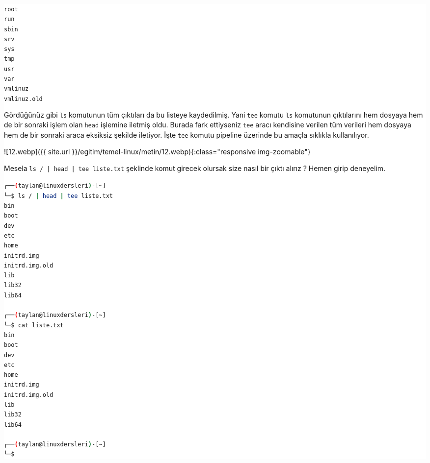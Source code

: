 ```bash
root
run
sbin
srv
sys
tmp
usr
var
vmlinuz
vmlinuz.old
```

Gördüğünüz gibi `ls` komutunun tüm çıktıları da bu listeye kaydedilmiş. Yani `tee` komutu `ls` komutunun çıktılarını hem dosyaya hem de bir sonraki işlem olan `head` işlemine iletmiş oldu. Burada fark ettiyseniz `tee` aracı kendisine verilen tüm verileri hem dosyaya hem de bir sonraki araca eksiksiz şekilde iletiyor. İşte `tee` komutu pipeline üzerinde bu amaçla sıklıkla kullanılıyor.

![12.webp]({{ site.url }}/egitim/temel-linux/metin/12.webp){:class="responsive img-zoomable"}

Mesela `ls / | head | tee liste.txt` şeklinde komut girecek olursak size nasıl bir çıktı alırız ? Hemen girip deneyelim.

```bash
┌──(taylan@linuxdersleri)-[~]
└─$ ls / | head | tee liste.txt
bin
boot
dev
etc
home
initrd.img
initrd.img.old
lib
lib32
lib64

┌──(taylan@linuxdersleri)-[~]
└─$ cat liste.txt                                                
bin
boot
dev
etc
home
initrd.img
initrd.img.old
lib
lib32
lib64

┌──(taylan@linuxdersleri)-[~]
└─$
```
